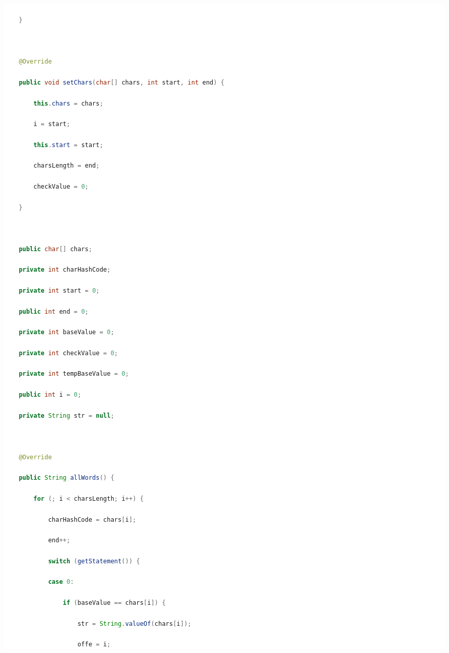 ```java

	}



	@Override

	public void setChars(char[] chars, int start, int end) {

		this.chars = chars;

		i = start;

		this.start = start;

		charsLength = end;

		checkValue = 0;

	}



	public char[] chars;

	private int charHashCode;

	private int start = 0;

	public int end = 0;

	private int baseValue = 0;

	private int checkValue = 0;

	private int tempBaseValue = 0;

	public int i = 0;

	private String str = null;



	@Override

	public String allWords() {

		for (; i < charsLength; i++) {

			charHashCode = chars[i];

			end++;

			switch (getStatement()) {

			case 0:

				if (baseValue == chars[i]) {

					str = String.valueOf(chars[i]);

					offe = i;

```